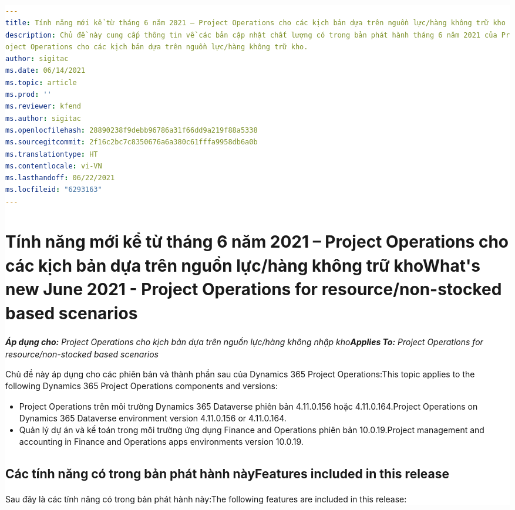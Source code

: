 ```yaml
---
title: Tính năng mới kể từ tháng 6 năm 2021 – Project Operations cho các kịch bản dựa trên nguồn lực/hàng không trữ kho
description: Chủ đề này cung cấp thông tin về các bản cập nhật chất lượng có trong bản phát hành tháng 6 năm 2021 của Project Operations cho các kịch bản dựa trên nguồn lực/hàng không trữ kho.
author: sigitac
ms.date: 06/14/2021
ms.topic: article
ms.prod: ''
ms.reviewer: kfend
ms.author: sigitac
ms.openlocfilehash: 28890238f9debb96786a31f66dd9a219f88a5338
ms.sourcegitcommit: 2f16c2bc7c8350676a6a380c61fffa9958db6a0b
ms.translationtype: HT
ms.contentlocale: vi-VN
ms.lasthandoff: 06/22/2021
ms.locfileid: "6293163"
---
```

# <a name="whats-new-june-2021---project-operations-for-resourcenon-stocked-based-scenarios"></a><span data-ttu-id="9ec28-103">Tính năng mới kể từ tháng 6 năm 2021 – Project Operations cho các kịch bản dựa trên nguồn lực/hàng không trữ kho</span><span class="sxs-lookup"><span data-stu-id="9ec28-103">What's new June 2021 - Project Operations for resource/non-stocked based scenarios</span></span>

<span data-ttu-id="9ec28-104">_**Áp dụng cho:** Project Operations cho kịch bản dựa trên nguồn lực/hàng không nhập kho_</span><span class="sxs-lookup"><span data-stu-id="9ec28-104">_**Applies To:** Project Operations for resource/non-stocked based scenarios_</span></span>

<span data-ttu-id="9ec28-105">Chủ đề này áp dụng cho các phiên bản và thành phần sau của Dynamics 365 Project Operations:</span><span class="sxs-lookup"><span data-stu-id="9ec28-105">This topic applies to the following Dynamics 365 Project Operations components and versions:</span></span>

- <span data-ttu-id="9ec28-106">Project Operations trên môi trường Dynamics 365 Dataverse phiên bản 4.11.0.156 hoặc 4.11.0.164.</span><span class="sxs-lookup"><span data-stu-id="9ec28-106">Project Operations on Dynamics 365 Dataverse environment version 4.11.0.156 or 4.11.0.164.</span></span>
- <span data-ttu-id="9ec28-107">Quản lý dự án và kế toán trong môi trường ứng dụng Finance and Operations phiên bản 10.0.19.</span><span class="sxs-lookup"><span data-stu-id="9ec28-107">Project management and accounting in Finance and Operations apps environments version 10.0.19.</span></span>

## <a name="features-included-in-this-release"></a><span data-ttu-id="9ec28-108">Các tính năng có trong bản phát hành này</span><span class="sxs-lookup"><span data-stu-id="9ec28-108">Features included in this release</span></span>

<span data-ttu-id="9ec28-109">Sau đây là các tính năng có trong bản phát hành này:</span><span class="sxs-lookup"><span data-stu-id="9ec28-109">The following features are included in this release:</span></span>
